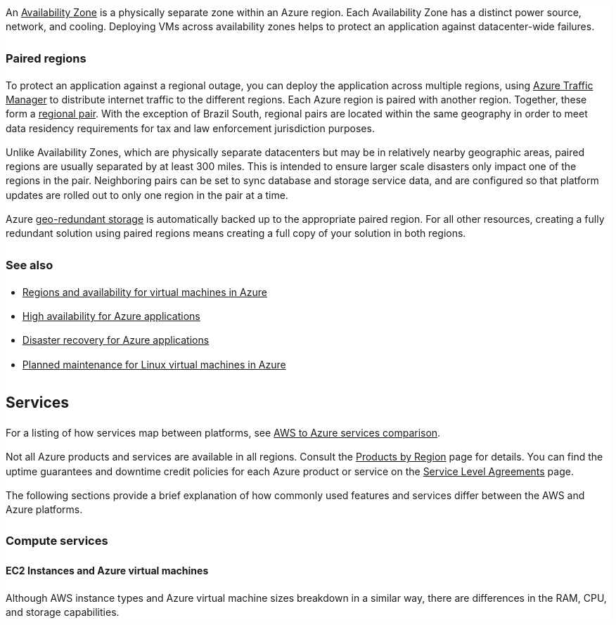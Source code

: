 An [Availability Zone](/azure/availability-zones/az-overview) is a physically separate zone within an Azure region. Each Availability Zone has a distinct power source, network, and cooling. Deploying VMs across availability zones helps to protect an application against datacenter-wide failures.

### Paired regions

To protect an application against a regional outage, you can deploy the application across multiple regions, using [Azure Traffic Manager][traffic-manager] to distribute internet traffic to the different regions. Each Azure region is paired with another region. Together, these form a [regional pair][paired-regions]. With the exception of Brazil South, regional pairs are located within the same geography in order to meet data residency requirements for tax and law enforcement jurisdiction purposes.

Unlike Availability Zones, which are physically separate datacenters but may be in relatively nearby geographic areas, paired regions are usually separated by at least 300 miles. This is intended to ensure larger scale disasters only impact one of the regions in the pair. Neighboring pairs can be set to sync database and storage service data, and are configured so that platform updates are rolled out to only one region in the pair at a time.

Azure [geo-redundant storage](/azure/storage/common/storage-redundancy-grs) is automatically backed up to the appropriate paired region. For all other resources, creating a fully redundant solution using paired regions means
creating a full copy of your solution in both regions.

### See also

- [Regions and availability for virtual machines in Azure](/azure/virtual-machines/linux/regions-and-availability)

- [High availability for Azure applications](../resiliency/high-availability-azure-applications.md)

- [Disaster recovery for Azure applications](../resiliency/disaster-recovery-azure-applications.md)

- [Planned maintenance for Linux virtual machines in Azure](/azure/virtual-machines/linux/maintenance-and-updates)

## Services

For a listing of how services map between platforms, see [AWS to Azure services comparison](./services.md).

Not all Azure products and services are available in all regions. Consult the [Products by Region](https://azure.microsoft.com/global-infrastructure/services/) page for details. You can find the uptime guarantees and downtime credit policies for each Azure product or service on the [Service Level Agreements](https://azure.microsoft.com/support/legal/sla/) page.

The following sections provide a brief explanation of how commonly used features and services differ between the AWS and Azure platforms.

### Compute services

#### EC2 Instances and Azure virtual machines

Although AWS instance types and Azure virtual machine sizes breakdown in a similar way, there are differences in the RAM, CPU, and storage capabilities.


[paired-regions]: https://azure.microsoft.com/documentation/articles/best-practices-availability-paired-regions/
[traffic-manager]: /azure/traffic-manager/